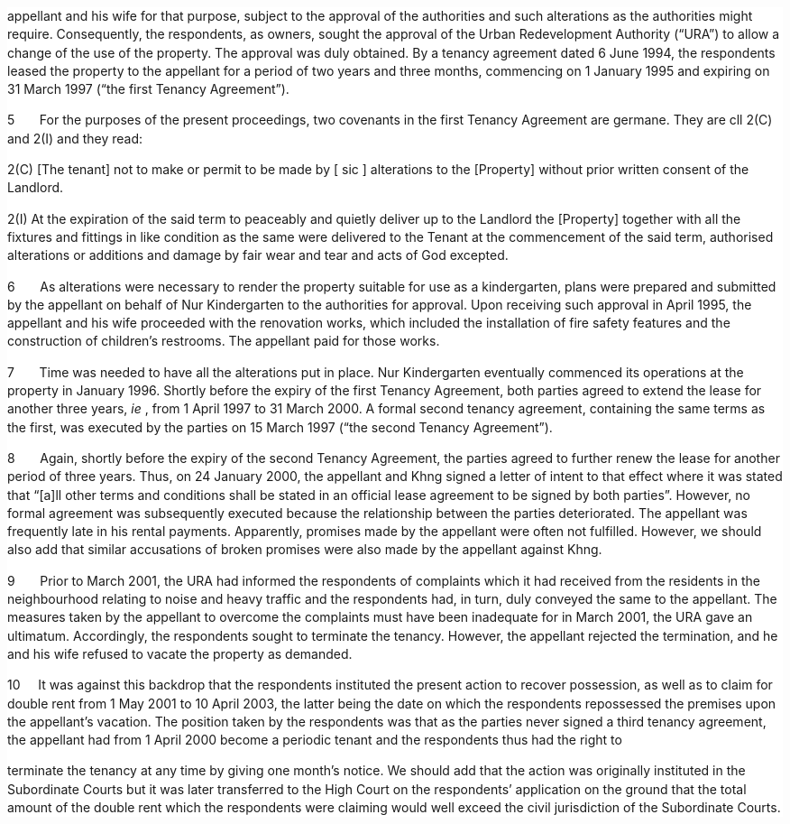 
appellant and his wife for that purpose, subject to the approval of the authorities and such alterations as the authorities might require. Consequently, the respondents, as owners, sought the approval of the Urban Redevelopment Authority (“URA”) to allow a change of the use of the property. The approval was duly obtained. By a tenancy agreement dated 6 June 1994, the respondents leased the property to the appellant for a period of two years and three months, commencing on 1 January 1995 and expiring on 31 March 1997 (“the first Tenancy Agreement”). 

5       For the purposes of the present proceedings, two covenants in the first Tenancy Agreement are germane. They are cll 2(C) and 2(I) and they read: 

 2(C) [The tenant] not to make or permit to be made by [ sic ] alterations to the [Property] without prior written consent of the Landlord. 

 2(I) At the expiration of the said term to peaceably and quietly deliver up to the Landlord the [Property] together with all the fixtures and fittings in like condition as the same were delivered to the Tenant at the commencement of the said term, authorised alterations or additions and damage by fair wear and tear and acts of God excepted. 

6       As alterations were necessary to render the property suitable for use as a kindergarten, plans were prepared and submitted by the appellant on behalf of Nur Kindergarten to the authorities for approval. Upon receiving such approval in April 1995, the appellant and his wife proceeded with the renovation works, which included the installation of fire safety features and the construction of children’s restrooms. The appellant paid for those works. 

7       Time was needed to have all the alterations put in place. Nur Kindergarten eventually commenced its operations at the property in January 1996. Shortly before the expiry of the first Tenancy Agreement, both parties agreed to extend the lease for another three years, _ie_ , from 1 April 1997 to 31 March 2000. A formal second tenancy agreement, containing the same terms as the first, was executed by the parties on 15 March 1997 (“the second Tenancy Agreement”). 

8       Again, shortly before the expiry of the second Tenancy Agreement, the parties agreed to further renew the lease for another period of three years. Thus, on 24 January 2000, the appellant and Khng signed a letter of intent to that effect where it was stated that “[a]ll other terms and conditions shall be stated in an official lease agreement to be signed by both parties”. However, no formal agreement was subsequently executed because the relationship between the parties deteriorated. The appellant was frequently late in his rental payments. Apparently, promises made by the appellant were often not fulfilled. However, we should also add that similar accusations of broken promises were also made by the appellant against Khng. 

9       Prior to March 2001, the URA had informed the respondents of complaints which it had received from the residents in the neighbourhood relating to noise and heavy traffic and the respondents had, in turn, duly conveyed the same to the appellant. The measures taken by the appellant to overcome the complaints must have been inadequate for in March 2001, the URA gave an ultimatum. Accordingly, the respondents sought to terminate the tenancy. However, the appellant rejected the termination, and he and his wife refused to vacate the property as demanded. 

10     It was against this backdrop that the respondents instituted the present action to recover possession, as well as to claim for double rent from 1 May 2001 to 10 April 2003, the latter being the date on which the respondents repossessed the premises upon the appellant’s vacation. The position taken by the respondents was that as the parties never signed a third tenancy agreement, the appellant had from 1 April 2000 become a periodic tenant and the respondents thus had the right to 


terminate the tenancy at any time by giving one month’s notice. We should add that the action was originally instituted in the Subordinate Courts but it was later transferred to the High Court on the respondents’ application on the ground that the total amount of the double rent which the respondents were claiming would well exceed the civil jurisdiction of the Subordinate Courts. 
